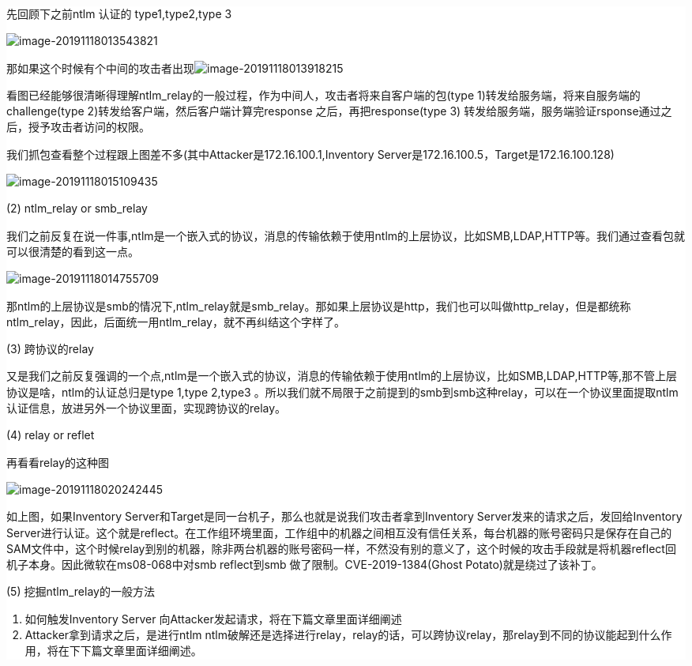 先回顾下之前ntlm 认证的 type1,type2,type 3

![image-20191118013543821](https://p1.ssl.qhimg.com/t01d47ced6da3ce3023.png)

那如果这个时候有个中间的攻击者出现![image-20191118013918215](https://p3.ssl.qhimg.com/t01f5ae5c28ca852618.png)

看图已经能够很清晰得理解ntlm_relay的一般过程，作为中间人，攻击者将来自客户端的包(type 1)转发给服务端，将来自服务端的challenge(type 2)转发给客户端，然后客户端计算完response 之后，再把response(type 3) 转发给服务端，服务端验证rsponse通过之后，授予攻击者访问的权限。

我们抓包查看整个过程跟上图差不多(其中Attacker是172.16.100.1,Inventory Server是172.16.100.5，Target是172.16.100.128)

![image-20191118015109435](https://p3.ssl.qhimg.com/t01ec1e2cab2a8e0b3c.png)

(2) ntlm_relay  or smb_relay

我们之前反复在说一件事,ntlm是一个嵌入式的协议，消息的传输依赖于使用ntlm的上层协议，比如SMB,LDAP,HTTP等。我们通过查看包就可以很清楚的看到这一点。

![image-20191118014755709](https://p4.ssl.qhimg.com/t01b6e98cb5e95a7daf.png)

那ntlm的上层协议是smb的情况下,ntlm_relay就是smb_relay。那如果上层协议是http，我们也可以叫做http_relay，但是都统称ntlm_relay，因此，后面统一用ntlm_relay，就不再纠结这个字样了。

(3) 跨协议的relay

又是我们之前反复强调的一个点,ntlm是一个嵌入式的协议，消息的传输依赖于使用ntlm的上层协议，比如SMB,LDAP,HTTP等,那不管上层协议是啥，ntlm的认证总归是type 1,type 2,type3 。所以我们就不局限于之前提到的smb到smb这种relay，可以在一个协议里面提取ntlm认证信息，放进另外一个协议里面，实现跨协议的relay。

(4) relay or reflet

再看看relay的这种图

![image-20191118020242445](https://p4.ssl.qhimg.com/t019485250451f76496.png)

如上图，如果Inventory Server和Target是同一台机子，那么也就是说我们攻击者拿到Inventory Server发来的请求之后，发回给Inventory Server进行认证。这个就是reflect。在工作组环境里面，工作组中的机器之间相互没有信任关系，每台机器的账号密码只是保存在自己的SAM文件中，这个时候relay到别的机器，除非两台机器的账号密码一样，不然没有别的意义了，这个时候的攻击手段就是将机器reflect回机子本身。因此微软在ms08-068中对smb reflect到smb 做了限制。CVE-2019-1384(Ghost Potato)就是绕过了该补丁。

(5) 挖掘ntlm_relay的一般方法

1. 如何触发Inventory Server 向Attacker发起请求，将在下篇文章里面详细阐述
2. Attacker拿到请求之后，是进行ntlm ntlm破解还是选择进行relay，relay的话，可以跨协议relay，那relay到不同的协议能起到什么作用，将在下下篇文章里面详细阐述。

